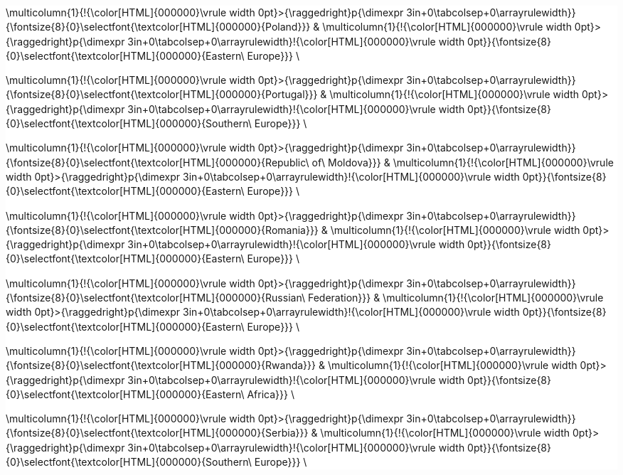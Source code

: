 



\multicolumn{1}{!{\color[HTML]{000000}\vrule width 0pt}>{\raggedright}p{\dimexpr 3in+0\tabcolsep+0\arrayrulewidth}}{\fontsize{8}{0}\selectfont{\textcolor[HTML]{000000}{Poland}}} & \multicolumn{1}{!{\color[HTML]{000000}\vrule width 0pt}>{\raggedright}p{\dimexpr 3in+0\tabcolsep+0\arrayrulewidth}!{\color[HTML]{000000}\vrule width 0pt}}{\fontsize{8}{0}\selectfont{\textcolor[HTML]{000000}{Eastern\ Europe}}} \\





\multicolumn{1}{!{\color[HTML]{000000}\vrule width 0pt}>{\raggedright}p{\dimexpr 3in+0\tabcolsep+0\arrayrulewidth}}{\fontsize{8}{0}\selectfont{\textcolor[HTML]{000000}{Portugal}}} & \multicolumn{1}{!{\color[HTML]{000000}\vrule width 0pt}>{\raggedright}p{\dimexpr 3in+0\tabcolsep+0\arrayrulewidth}!{\color[HTML]{000000}\vrule width 0pt}}{\fontsize{8}{0}\selectfont{\textcolor[HTML]{000000}{Southern\ Europe}}} \\





\multicolumn{1}{!{\color[HTML]{000000}\vrule width 0pt}>{\raggedright}p{\dimexpr 3in+0\tabcolsep+0\arrayrulewidth}}{\fontsize{8}{0}\selectfont{\textcolor[HTML]{000000}{Republic\ of\ Moldova}}} & \multicolumn{1}{!{\color[HTML]{000000}\vrule width 0pt}>{\raggedright}p{\dimexpr 3in+0\tabcolsep+0\arrayrulewidth}!{\color[HTML]{000000}\vrule width 0pt}}{\fontsize{8}{0}\selectfont{\textcolor[HTML]{000000}{Eastern\ Europe}}} \\





\multicolumn{1}{!{\color[HTML]{000000}\vrule width 0pt}>{\raggedright}p{\dimexpr 3in+0\tabcolsep+0\arrayrulewidth}}{\fontsize{8}{0}\selectfont{\textcolor[HTML]{000000}{Romania}}} & \multicolumn{1}{!{\color[HTML]{000000}\vrule width 0pt}>{\raggedright}p{\dimexpr 3in+0\tabcolsep+0\arrayrulewidth}!{\color[HTML]{000000}\vrule width 0pt}}{\fontsize{8}{0}\selectfont{\textcolor[HTML]{000000}{Eastern\ Europe}}} \\





\multicolumn{1}{!{\color[HTML]{000000}\vrule width 0pt}>{\raggedright}p{\dimexpr 3in+0\tabcolsep+0\arrayrulewidth}}{\fontsize{8}{0}\selectfont{\textcolor[HTML]{000000}{Russian\ Federation}}} & \multicolumn{1}{!{\color[HTML]{000000}\vrule width 0pt}>{\raggedright}p{\dimexpr 3in+0\tabcolsep+0\arrayrulewidth}!{\color[HTML]{000000}\vrule width 0pt}}{\fontsize{8}{0}\selectfont{\textcolor[HTML]{000000}{Eastern\ Europe}}} \\





\multicolumn{1}{!{\color[HTML]{000000}\vrule width 0pt}>{\raggedright}p{\dimexpr 3in+0\tabcolsep+0\arrayrulewidth}}{\fontsize{8}{0}\selectfont{\textcolor[HTML]{000000}{Rwanda}}} & \multicolumn{1}{!{\color[HTML]{000000}\vrule width 0pt}>{\raggedright}p{\dimexpr 3in+0\tabcolsep+0\arrayrulewidth}!{\color[HTML]{000000}\vrule width 0pt}}{\fontsize{8}{0}\selectfont{\textcolor[HTML]{000000}{Eastern\ Africa}}} \\





\multicolumn{1}{!{\color[HTML]{000000}\vrule width 0pt}>{\raggedright}p{\dimexpr 3in+0\tabcolsep+0\arrayrulewidth}}{\fontsize{8}{0}\selectfont{\textcolor[HTML]{000000}{Serbia}}} & \multicolumn{1}{!{\color[HTML]{000000}\vrule width 0pt}>{\raggedright}p{\dimexpr 3in+0\tabcolsep+0\arrayrulewidth}!{\color[HTML]{000000}\vrule width 0pt}}{\fontsize{8}{0}\selectfont{\textcolor[HTML]{000000}{Southern\ Europe}}} \\
